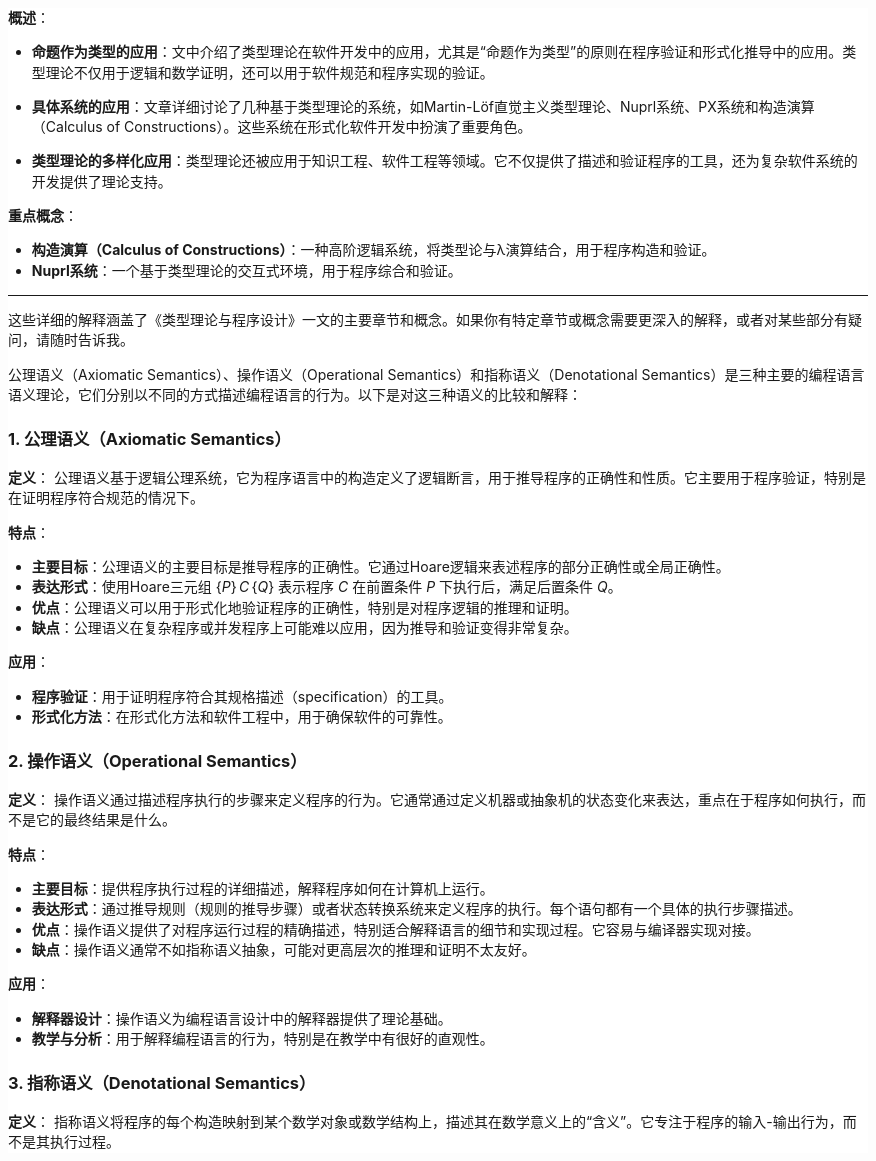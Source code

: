 **概述**：
- **命题作为类型的应用**：文中介绍了类型理论在软件开发中的应用，尤其是“命题作为类型”的原则在程序验证和形式化推导中的应用。类型理论不仅用于逻辑和数学证明，还可以用于软件规范和程序实现的验证。

- **具体系统的应用**：文章详细讨论了几种基于类型理论的系统，如Martin-Löf直觉主义类型理论、Nuprl系统、PX系统和构造演算（Calculus of Constructions）。这些系统在形式化软件开发中扮演了重要角色。

- **类型理论的多样化应用**：类型理论还被应用于知识工程、软件工程等领域。它不仅提供了描述和验证程序的工具，还为复杂软件系统的开发提供了理论支持。

**重点概念**：
- **构造演算（Calculus of Constructions）**：一种高阶逻辑系统，将类型论与λ演算结合，用于程序构造和验证。
- **Nuprl系统**：一个基于类型理论的交互式环境，用于程序综合和验证。

---

这些详细的解释涵盖了《类型理论与程序设计》一文的主要章节和概念。如果你有特定章节或概念需要更深入的解释，或者对某些部分有疑问，请随时告诉我。





公理语义（Axiomatic Semantics）、操作语义（Operational Semantics）和指称语义（Denotational Semantics）是三种主要的编程语言语义理论，它们分别以不同的方式描述编程语言的行为。以下是对这三种语义的比较和解释：

### 1. 公理语义（Axiomatic Semantics）

**定义**：
公理语义基于逻辑公理系统，它为程序语言中的构造定义了逻辑断言，用于推导程序的正确性和性质。它主要用于程序验证，特别是在证明程序符合规范的情况下。

**特点**：
- **主要目标**：公理语义的主要目标是推导程序的正确性。它通过Hoare逻辑来表述程序的部分正确性或全局正确性。
- **表达形式**：使用Hoare三元组 $\{P\} \, C \, \{Q\}$ 表示程序 $C$ 在前置条件 $P$ 下执行后，满足后置条件 $Q$。
- **优点**：公理语义可以用于形式化地验证程序的正确性，特别是对程序逻辑的推理和证明。
- **缺点**：公理语义在复杂程序或并发程序上可能难以应用，因为推导和验证变得非常复杂。

**应用**：
- **程序验证**：用于证明程序符合其规格描述（specification）的工具。
- **形式化方法**：在形式化方法和软件工程中，用于确保软件的可靠性。

### 2. 操作语义（Operational Semantics）

**定义**：
操作语义通过描述程序执行的步骤来定义程序的行为。它通常通过定义机器或抽象机的状态变化来表达，重点在于程序如何执行，而不是它的最终结果是什么。

**特点**：
- **主要目标**：提供程序执行过程的详细描述，解释程序如何在计算机上运行。
- **表达形式**：通过推导规则（规则的推导步骤）或者状态转换系统来定义程序的执行。每个语句都有一个具体的执行步骤描述。
- **优点**：操作语义提供了对程序运行过程的精确描述，特别适合解释语言的细节和实现过程。它容易与编译器实现对接。
- **缺点**：操作语义通常不如指称语义抽象，可能对更高层次的推理和证明不太友好。

**应用**：
- **解释器设计**：操作语义为编程语言设计中的解释器提供了理论基础。
- **教学与分析**：用于解释编程语言的行为，特别是在教学中有很好的直观性。

### 3. 指称语义（Denotational Semantics）

**定义**：
指称语义将程序的每个构造映射到某个数学对象或数学结构上，描述其在数学意义上的“含义”。它专注于程序的输入-输出行为，而不是其执行过程。
